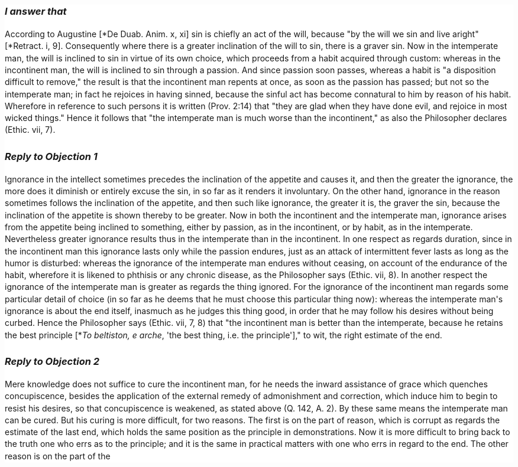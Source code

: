 ### *I answer that*
According to Augustine [*De Duab. Anim. x, xi] sin
is chiefly an act of the will, because "by the will we sin and live
aright" [*Retract. i, 9]. Consequently where there is a greater
inclination of the will to sin, there is a graver sin. Now in the
intemperate man, the will is inclined to sin in virtue of its own
choice, which proceeds from a habit acquired through custom: whereas
in the incontinent man, the will is inclined to sin through a
passion. And since passion soon passes, whereas a habit is "a
disposition difficult to remove," the result is that the incontinent
man repents at once, as soon as the passion has passed; but not so
the intemperate man; in fact he rejoices in having sinned, because
the sinful act has become connatural to him by reason of his habit.
Wherefore in reference to such persons it is written (Prov. 2:14)
that "they are glad when they have done evil, and rejoice in most
wicked things." Hence it follows that "the intemperate man is much
worse than the incontinent," as also the Philosopher declares (Ethic.
vii, 7).

### *Reply to Objection 1*
Ignorance in the intellect sometimes precedes the
inclination of the appetite and causes it, and then the greater the
ignorance, the more does it diminish or entirely excuse the sin, in
so far as it renders it involuntary. On the other hand, ignorance in
the reason sometimes follows the inclination of the appetite, and
then such like ignorance, the greater it is, the graver the sin,
because the inclination of the appetite is shown thereby to be
greater. Now in both the incontinent and the intemperate man,
ignorance arises from the appetite being inclined to something,
either by passion, as in the incontinent, or by habit, as in the
intemperate. Nevertheless greater ignorance results thus in the
intemperate than in the incontinent. In one respect as regards
duration, since in the incontinent man this ignorance lasts only
while the passion endures, just as an attack of intermittent fever
lasts as long as the humor is disturbed: whereas the ignorance of the
intemperate man endures without ceasing, on account of the endurance
of the habit, wherefore it is likened to phthisis or any chronic
disease, as the Philosopher says (Ethic. vii, 8). In another respect
the ignorance of the intemperate man is greater as regards the thing
ignored. For the ignorance of the incontinent man regards some
particular detail of choice (in so far as he deems that he must
choose this particular thing now): whereas the intemperate man's
ignorance is about the end itself, inasmuch as he judges this thing
good, in order that he may follow his desires without being curbed.
Hence the Philosopher says (Ethic. vii, 7, 8) that "the incontinent
man is better than the intemperate, because he retains the best
principle [*_To beltiston, e arche_, 'the best thing, i.e. the
principle']," to wit, the right estimate of the end.

### *Reply to Objection 2*
Mere knowledge does not suffice to cure the incontinent
man, for he needs the inward assistance of grace which quenches
concupiscence, besides the application of the external remedy of
admonishment and correction, which induce him to begin to resist his
desires, so that concupiscence is weakened, as stated above (Q. 142,
A. 2). By these same means the intemperate man can be cured. But his
curing is more difficult, for two reasons. The first is on the part
of reason, which is corrupt as regards the estimate of the last end,
which holds the same position as the principle in demonstrations. Now
it is more difficult to bring back to the truth one who errs as to
the principle; and it is the same in practical matters with one who
errs in regard to the end. The other reason is on the part of the
